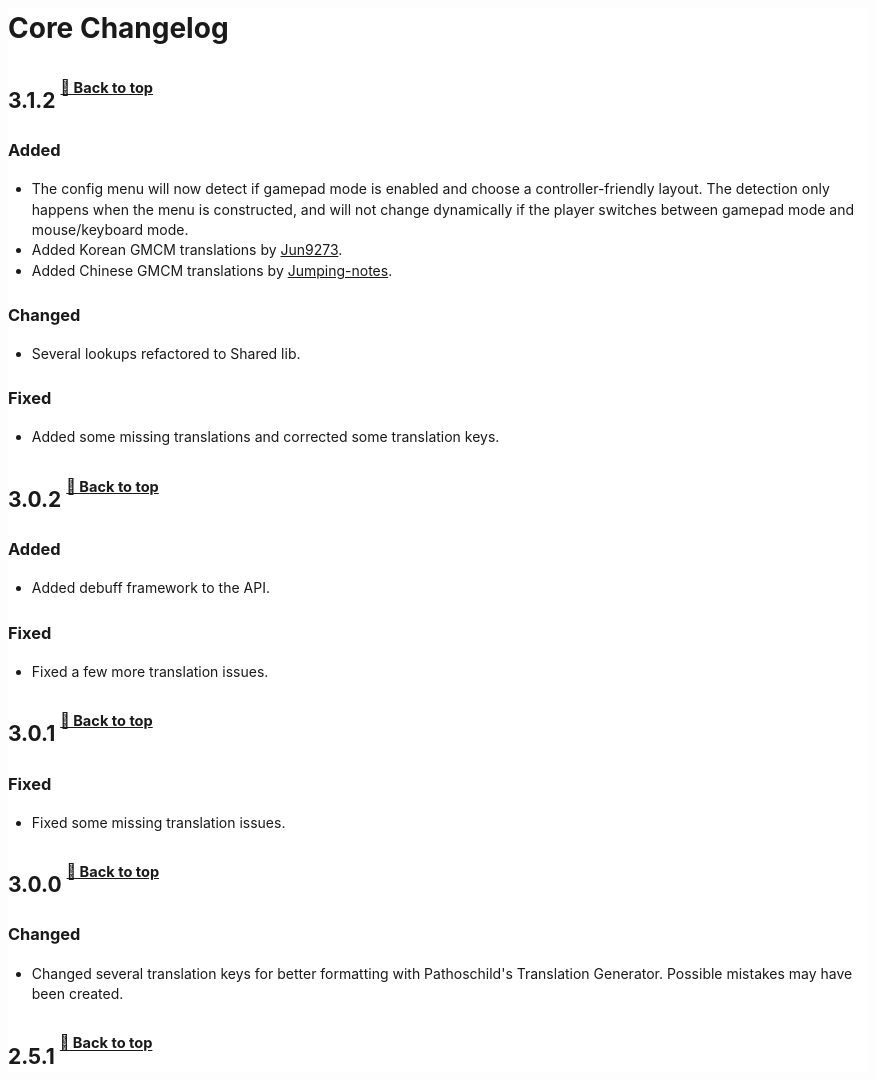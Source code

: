 ﻿# Core Changelog

## 3.1.2 <sup><sup>[🔼 Back to top](#tols-changelog)</sup></sup>

### Added

* The config menu will now detect if gamepad mode is enabled and choose a controller-friendly layout. The detection only happens when the menu is constructed, and will not change dynamically if the player switches between gamepad mode and mouse/keyboard mode.
* Added Korean GMCM translations by [Jun9273](https://github.com/Jun9273).
* Added Chinese GMCM translations by [Jumping-notes](https://github.com/Jumping-notes).

### Changed

* Several lookups refactored to Shared lib.

### Fixed

* Added some missing translations and corrected some translation keys.

## 3.0.2 <sup><sup>[🔼 Back to top](#tols-changelog)</sup></sup>

### Added

* Added debuff framework to the API.

### Fixed

* Fixed a few more translation issues.

## 3.0.1 <sup><sup>[🔼 Back to top](#tols-changelog)</sup></sup>

### Fixed

* Fixed some missing translation issues.

## 3.0.0 <sup><sup>[🔼 Back to top](#core-changelog)</sup></sup>

### Changed

* Changed several translation keys for better formatting with Pathoschild's Translation Generator. Possible mistakes may have been created.

## 2.5.1 <sup><sup>[🔼 Back to top](#core-changelog)</sup></sup>
